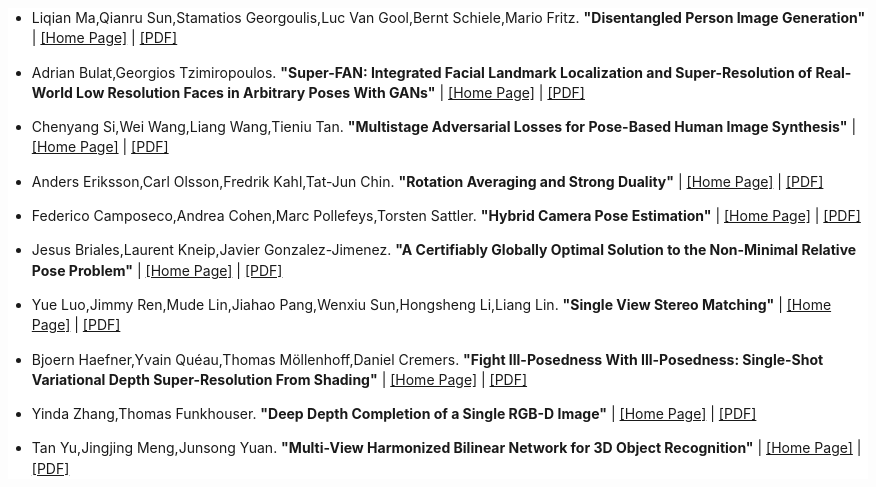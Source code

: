 
- Liqian Ma,Qianru Sun,Stamatios Georgoulis,Luc Van Gool,Bernt Schiele,Mario Fritz. **"Disentangled Person Image Generation"** | [[Home Page]](https://openaccess.thecvf.com/content_cvpr_2018/html/Ma_Disentangled_Person_Image_CVPR_2018_paper.html) | [[PDF]](https://openaccess.thecvf.com/content_cvpr_2018/papers/Ma_Disentangled_Person_Image_CVPR_2018_paper.pdf) 


- Adrian Bulat,Georgios Tzimiropoulos. **"Super-FAN: Integrated Facial Landmark Localization and Super-Resolution of Real-World Low Resolution Faces in Arbitrary Poses With GANs"** | [[Home Page]](https://openaccess.thecvf.com/content_cvpr_2018/html/Bulat_Super-FAN_Integrated_Facial_CVPR_2018_paper.html) | [[PDF]](https://openaccess.thecvf.com/content_cvpr_2018/papers/Bulat_Super-FAN_Integrated_Facial_CVPR_2018_paper.pdf) 


- Chenyang Si,Wei Wang,Liang Wang,Tieniu Tan. **"Multistage Adversarial Losses for Pose-Based Human Image Synthesis"** | [[Home Page]](https://openaccess.thecvf.com/content_cvpr_2018/html/Si_Multistage_Adversarial_Losses_CVPR_2018_paper.html) | [[PDF]](https://openaccess.thecvf.com/content_cvpr_2018/papers/Si_Multistage_Adversarial_Losses_CVPR_2018_paper.pdf) 


- Anders Eriksson,Carl Olsson,Fredrik Kahl,Tat-Jun Chin. **"Rotation Averaging and Strong Duality"** | [[Home Page]](https://openaccess.thecvf.com/content_cvpr_2018/html/Eriksson_Rotation_Averaging_and_CVPR_2018_paper.html) | [[PDF]](https://openaccess.thecvf.com/content_cvpr_2018/papers/Eriksson_Rotation_Averaging_and_CVPR_2018_paper.pdf) 


- Federico Camposeco,Andrea Cohen,Marc Pollefeys,Torsten Sattler. **"Hybrid Camera Pose Estimation"** | [[Home Page]](https://openaccess.thecvf.com/content_cvpr_2018/html/Camposeco_Hybrid_Camera_Pose_CVPR_2018_paper.html) | [[PDF]](https://openaccess.thecvf.com/content_cvpr_2018/papers/Camposeco_Hybrid_Camera_Pose_CVPR_2018_paper.pdf) 


- Jesus Briales,Laurent Kneip,Javier Gonzalez-Jimenez. **"A Certifiably Globally Optimal Solution to the Non-Minimal Relative Pose Problem"** | [[Home Page]](https://openaccess.thecvf.com/content_cvpr_2018/html/Briales_A_Certifiably_Globally_CVPR_2018_paper.html) | [[PDF]](https://openaccess.thecvf.com/content_cvpr_2018/papers/Briales_A_Certifiably_Globally_CVPR_2018_paper.pdf) 


- Yue Luo,Jimmy Ren,Mude Lin,Jiahao Pang,Wenxiu Sun,Hongsheng Li,Liang Lin. **"Single View Stereo Matching"** | [[Home Page]](https://openaccess.thecvf.com/content_cvpr_2018/html/Luo_Single_View_Stereo_CVPR_2018_paper.html) | [[PDF]](https://openaccess.thecvf.com/content_cvpr_2018/papers/Luo_Single_View_Stereo_CVPR_2018_paper.pdf) 


- Bjoern Haefner,Yvain Quéau,Thomas Möllenhoff,Daniel Cremers. **"Fight Ill-Posedness With Ill-Posedness: Single-Shot Variational Depth Super-Resolution From Shading"** | [[Home Page]](https://openaccess.thecvf.com/content_cvpr_2018/html/Haefner_Fight_Ill-Posedness_With_CVPR_2018_paper.html) | [[PDF]](https://openaccess.thecvf.com/content_cvpr_2018/papers/Haefner_Fight_Ill-Posedness_With_CVPR_2018_paper.pdf) 


- Yinda Zhang,Thomas Funkhouser. **"Deep Depth Completion of a Single RGB-D Image"** | [[Home Page]](https://openaccess.thecvf.com/content_cvpr_2018/html/Zhang_Deep_Depth_Completion_CVPR_2018_paper.html) | [[PDF]](https://openaccess.thecvf.com/content_cvpr_2018/papers/Zhang_Deep_Depth_Completion_CVPR_2018_paper.pdf) 


- Tan Yu,Jingjing Meng,Junsong Yuan. **"Multi-View Harmonized Bilinear Network for 3D Object Recognition"** | [[Home Page]](https://openaccess.thecvf.com/content_cvpr_2018/html/Yu_Multi-View_Harmonized_Bilinear_CVPR_2018_paper.html) | [[PDF]](https://openaccess.thecvf.com/content_cvpr_2018/papers/Yu_Multi-View_Harmonized_Bilinear_CVPR_2018_paper.pdf) 
